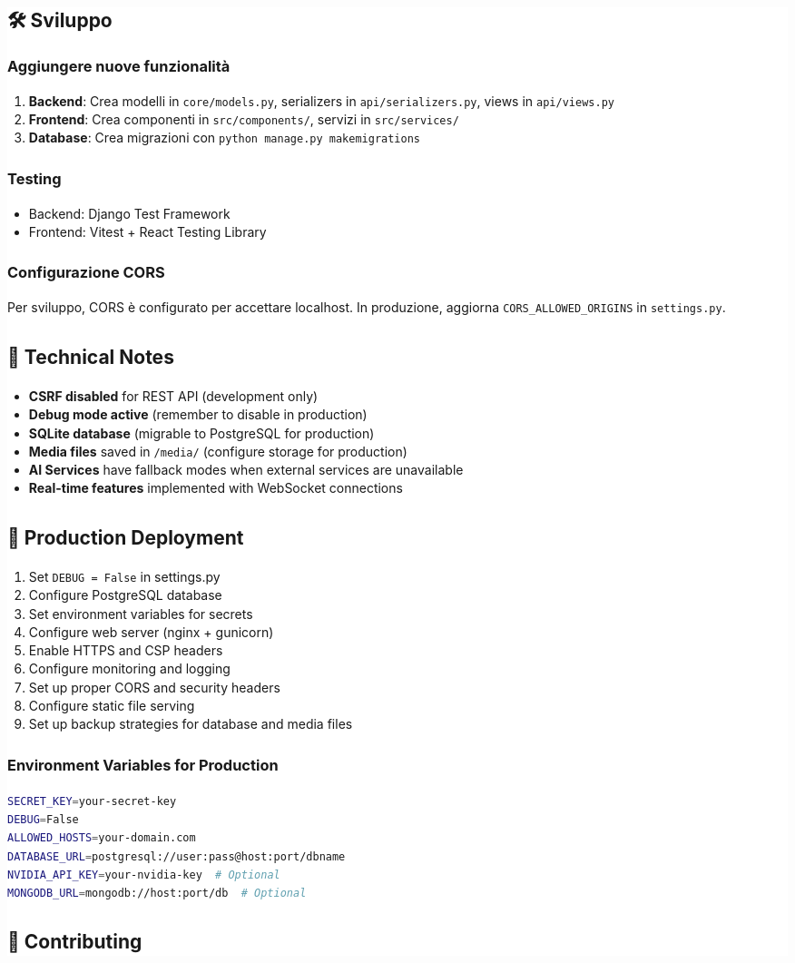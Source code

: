 ## 🛠️ Sviluppo

### Aggiungere nuove funzionalità
1. **Backend**: Crea modelli in `core/models.py`, serializers in `api/serializers.py`, views in `api/views.py`
2. **Frontend**: Crea componenti in `src/components/`, servizi in `src/services/`
3. **Database**: Crea migrazioni con `python manage.py makemigrations`

### Testing
- Backend: Django Test Framework
- Frontend: Vitest + React Testing Library

### Configurazione CORS
Per sviluppo, CORS è configurato per accettare localhost. In produzione, aggiorna `CORS_ALLOWED_ORIGINS` in `settings.py`.

## 📝 Technical Notes

- **CSRF disabled** for REST API (development only)
- **Debug mode active** (remember to disable in production)  
- **SQLite database** (migrable to PostgreSQL for production)
- **Media files** saved in `/media/` (configure storage for production)
- **AI Services** have fallback modes when external services are unavailable
- **Real-time features** implemented with WebSocket connections

## 🚀 Production Deployment

1. Set `DEBUG = False` in settings.py
2. Configure PostgreSQL database
3. Set environment variables for secrets
4. Configure web server (nginx + gunicorn)
5. Enable HTTPS and CSP headers
6. Configure monitoring and logging
7. Set up proper CORS and security headers
8. Configure static file serving
9. Set up backup strategies for database and media files

### Environment Variables for Production
```bash
SECRET_KEY=your-secret-key
DEBUG=False
ALLOWED_HOSTS=your-domain.com
DATABASE_URL=postgresql://user:pass@host:port/dbname
NVIDIA_API_KEY=your-nvidia-key  # Optional
MONGODB_URL=mongodb://host:port/db  # Optional
```

## 🤝 Contributing
